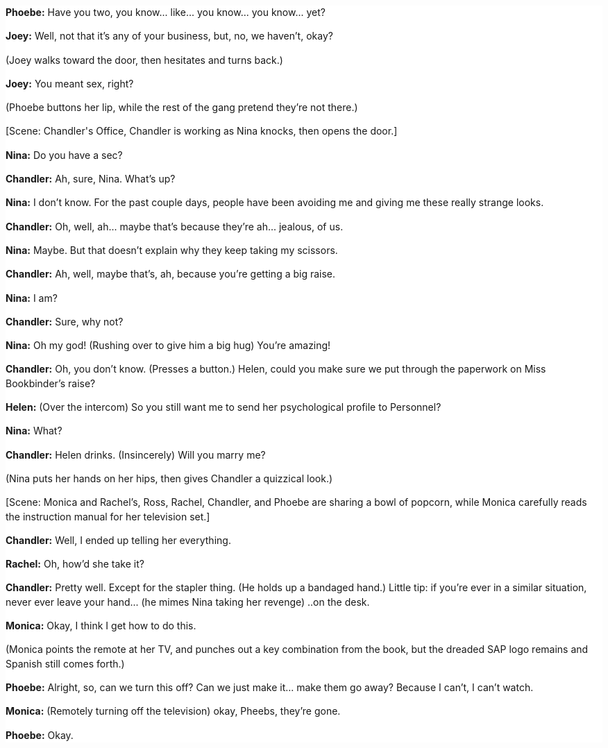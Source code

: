 **Phoebe:** Have you two, you know... like... you know... you know... yet?

**Joey:** Well, not that it’s any of your business, but, no, we haven’t, okay?

(Joey walks toward the door, then hesitates and turns back.)

**Joey:** You meant sex, right?

(Phoebe buttons her lip, while the rest of the gang pretend they’re not there.)

[Scene: Chandler's Office, Chandler is working as Nina knocks, then opens the door.]

**Nina:** Do you have a sec?

**Chandler:** Ah, sure, Nina. What’s up?

**Nina:** I don’t know. For the past couple days, people have been avoiding me and giving me these really strange looks.

**Chandler:** Oh, well, ah... maybe that’s because they’re ah... jealous, of us.

**Nina:** Maybe. But that doesn’t explain why they keep taking my scissors.

**Chandler:** Ah, well, maybe that’s, ah, because you’re getting a big raise.

**Nina:** I am?

**Chandler:** Sure, why not?

**Nina:** Oh my god! (Rushing over to give him a big hug) You’re amazing!

**Chandler:** Oh, you don’t know. (Presses a button.) Helen, could you make sure we put through the paperwork on Miss Bookbinder’s raise?

**Helen:** (Over the intercom) So you still want me to send her psychological profile to Personnel?

**Nina:** What?

**Chandler:** Helen drinks. (Insincerely) Will you marry me?

(Nina puts her hands on her hips, then gives Chandler a quizzical look.)

[Scene: Monica and Rachel’s, Ross, Rachel, Chandler, and Phoebe are sharing a bowl of popcorn, while Monica carefully reads the instruction manual for her television set.]

**Chandler:** Well, I ended up telling her everything.

**Rachel:** Oh, how’d she take it?

**Chandler:** Pretty well. Except for the stapler thing. (He holds up a bandaged hand.) Little tip: if you’re ever in a similar situation, never ever leave your hand... (he mimes Nina taking her revenge) ..on the desk.

**Monica:** Okay, I think I get how to do this.

(Monica points the remote at her TV, and punches out a key combination from the book, but the dreaded SAP logo remains and Spanish still comes forth.)

**Phoebe:** Alright, so, can we turn this off? Can we just make it... make them go away? Because I can’t, I can’t watch.

**Monica:** (Remotely turning off the television) okay, Pheebs, they’re gone.

**Phoebe:** Okay.
